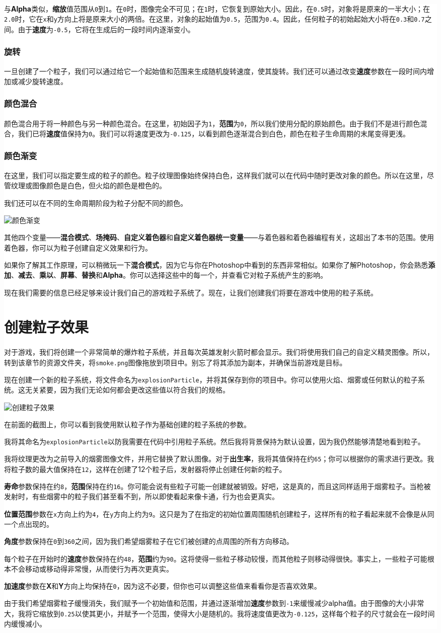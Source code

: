 与**Alpha**类似，**缩放**值范围从`0`到`1`。在`0`时，图像完全不可见；在`1`时，它恢复到原始大小。因此，在`0.5`时，对象将是原来的一半大小；在`2.0`时，它在`x`和`y`方向上将是原来大小的两倍。在这里，对象的起始值为`0.5`，范围为`0.4`。因此，任何粒子的初始起始大小将在`0.3`和`0.7`之间。由于**速度**为`-0.5`，它将在生成后的一段时间内逐渐变小。

### 旋转

一旦创建了一个粒子，我们可以通过给它一个起始值和范围来生成随机旋转速度，使其旋转。我们还可以通过改变**速度**参数在一段时间内增加或减少旋转速度。

### 颜色混合

颜色混合用于将一种颜色与另一种颜色混合。在这里，初始因子为`1`，**范围**为`0`，所以我们使用分配的原始颜色。由于我们不是进行颜色混合，我们已将**速度**值保持为`0`。我们可以将速度更改为`-0.125`，以看到颜色逐渐混合到白色，颜色在粒子生命周期的末尾变得更浅。

### 颜色渐变

在这里，我们可以指定要生成的粒子的颜色。粒子纹理图像始终保持白色，这样我们就可以在代码中随时更改对象的颜色。所以在这里，尽管纹理或图像颜色是白色，但火焰的颜色是橙色的。

我们还可以在不同的生命周期阶段为粒子分配不同的颜色。

![颜色渐变](img/B04014_05_13.jpg)

其他四个变量——**混合模式**、**场掩码**、**自定义着色器**和**自定义着色器统一变量**——与着色器和着色器编程有关，这超出了本书的范围。使用着色器，你可以为粒子创建自定义效果和行为。

如果你了解其工作原理，可以稍微玩一下**混合模式**，因为它与你在Photoshop中看到的东西非常相似。如果你了解Photoshop，你会熟悉**添加**、**减去**、**乘以**、**屏幕**、**替换**和**Alpha**。你可以选择这些中的每一个，并查看它对粒子系统产生的影响。

现在我们需要的信息已经足够来设计我们自己的游戏粒子系统了。现在，让我们创建我们将要在游戏中使用的粒子系统。

# 创建粒子效果

对于游戏，我们将创建一个非常简单的爆炸粒子系统，并且每次英雄发射火箭时都会显示。我们将使用我们自己的自定义精灵图像。所以，转到该章节的资源文件夹，将`smoke.png`图像拖放到项目中。别忘了将其添加为副本，并确保当前游戏是目标。

现在创建一个新的粒子系统，将文件命名为`explosionParticle`，并将其保存到你的项目中。你可以使用火焰、烟雾或任何默认的粒子系统。这无关紧要，因为我们无论如何都会更改这些值以符合我们的规格。

![创建粒子效果](img/B04014_05_14.jpg)

在前面的截图上，你可以看到我使用默认粒子作为基础创建的粒子系统的参数。

我将其命名为`explosionParticle`以防我需要在代码中引用粒子系统。然后我将背景保持为默认设置，因为我仍然能够清楚地看到粒子。

我将纹理更改为之前导入的烟雾图像文件，并用它替换了默认图像。对于**出生率**，我将其值保持在约`65`；你可以根据你的需求进行更改。我将粒子数的最大值保持在`12`，这样在创建了12个粒子后，发射器将停止创建任何新的粒子。

**寿命**参数保持在约`8`，**范围**保持在约`16`。你可能会说有些粒子可能一创建就被销毁。好吧，这是真的，而且这同样适用于烟雾粒子。当枪被发射时，有些烟雾中的粒子我们甚至看不到，所以即使看起来像卡通，行为也会更真实。

**位置范围**参数在`x`方向上约为`4`，在`y`方向上约为`9`。这只是为了在指定的初始位置周围随机创建粒子，这样所有的粒子看起来就不会像是从同一个点出现的。

**角度**参数保持在`0`到`360`之间，因为我们希望烟雾粒子在它们被创建的点周围的所有方向移动。

每个粒子在开始时的**速度**参数保持在约`48`，**范围**约为`90`。这将使得一些粒子移动较慢，而其他粒子则移动得很快。事实上，一些粒子可能根本不会移动或移动得非常慢，从而使行为再次更真实。

**加速度**参数在**X**和**Y**方向上均保持在`0`，因为这不必要，但你也可以调整这些值来看看你是否喜欢效果。

由于我们希望烟雾粒子缓慢消失，我们赋予一个初始值和范围，并通过逐渐增加**速度**参数到`-1`来缓慢减少alpha值。由于图像的大小非常大，我将它缩放到`0.25`以使其更小，并赋予一个范围，使得大小是随机的。我将速度值更改为`-0.125`，这样每个粒子的尺寸就会在一段时间内缓慢减小。
